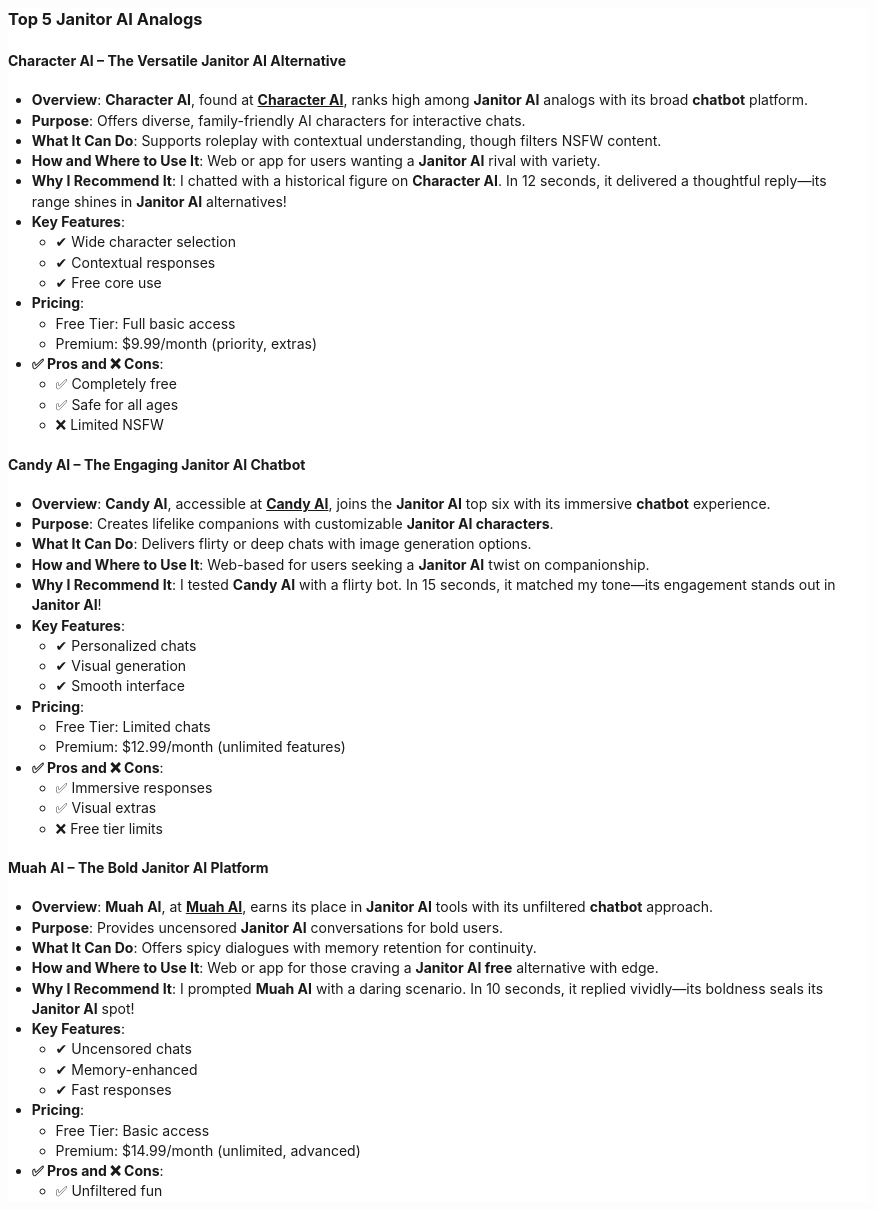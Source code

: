 ### **Top 5 Janitor AI Analogs**

#### **Character AI – The Versatile Janitor AI Alternative**

- **Overview**: **Character AI**, found at [**Character AI**](https://character.ai/), ranks high among **Janitor AI** analogs with its broad **chatbot** platform.  
- **Purpose**: Offers diverse, family-friendly AI characters for interactive chats.  
- **What It Can Do**: Supports roleplay with contextual understanding, though filters NSFW content.  
- **How and Where to Use It**: Web or app for users wanting a **Janitor AI** rival with variety.  
- **Why I Recommend It**: I chatted with a historical figure on **Character AI**. In 12 seconds, it delivered a thoughtful reply—its range shines in **Janitor AI** alternatives!  
- **Key Features**:  
  - ✔ Wide character selection  
  - ✔ Contextual responses  
  - ✔ Free core use  
- **Pricing**:  
  - Free Tier: Full basic access  
  - Premium: $9.99/month (priority, extras)  
- **✅ Pros and ❌ Cons**:  
  - ✅ Completely free  
  - ✅ Safe for all ages  
  - ❌ Limited NSFW  

#### **Candy AI – The Engaging Janitor AI Chatbot**

- **Overview**: **Candy AI**, accessible at [**Candy AI**](https://candy.ai/), joins the **Janitor AI** top six with its immersive **chatbot** experience.  
- **Purpose**: Creates lifelike companions with customizable **Janitor AI characters**.  
- **What It Can Do**: Delivers flirty or deep chats with image generation options.  
- **How and Where to Use It**: Web-based for users seeking a **Janitor AI** twist on companionship.  
- **Why I Recommend It**: I tested **Candy AI** with a flirty bot. In 15 seconds, it matched my tone—its engagement stands out in **Janitor AI**!  
- **Key Features**:  
  - ✔ Personalized chats  
  - ✔ Visual generation  
  - ✔ Smooth interface  
- **Pricing**:  
  - Free Tier: Limited chats  
  - Premium: $12.99/month (unlimited features)  
- **✅ Pros and ❌ Cons**:  
  - ✅ Immersive responses  
  - ✅ Visual extras  
  - ❌ Free tier limits  

#### **Muah AI – The Bold Janitor AI Platform**

- **Overview**: **Muah AI**, at [**Muah AI**](https://muah.ai/), earns its place in **Janitor AI** tools with its unfiltered **chatbot** approach.  
- **Purpose**: Provides uncensored **Janitor AI** conversations for bold users.  
- **What It Can Do**: Offers spicy dialogues with memory retention for continuity.  
- **How and Where to Use It**: Web or app for those craving a **Janitor AI free** alternative with edge.  
- **Why I Recommend It**: I prompted **Muah AI** with a daring scenario. In 10 seconds, it replied vividly—its boldness seals its **Janitor AI** spot!  
- **Key Features**:  
  - ✔ Uncensored chats  
  - ✔ Memory-enhanced  
  - ✔ Fast responses  
- **Pricing**:  
  - Free Tier: Basic access  
  - Premium: $14.99/month (unlimited, advanced)  
- **✅ Pros and ❌ Cons**:  
  - ✅ Unfiltered fun  